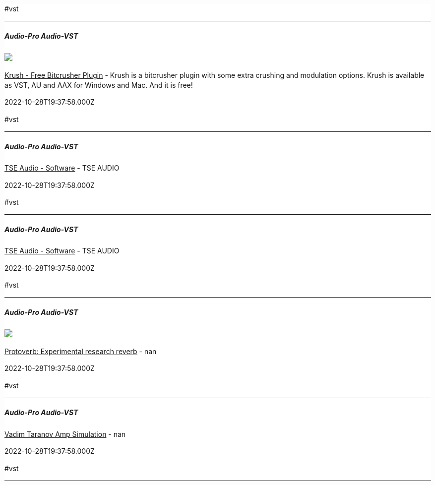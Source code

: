 #vst

---

##### Audio-Pro Audio-VST

![](https://cdn.tritik.com/uploads/krush_v1.2.3_dark.png)

[Krush - Free Bitcrusher Plugin](https://www.tritik.com/products/krush) - Krush is a bitcrusher plugin with some extra crushing and modulation options. Krush is available as VST, AU and AAX for Windows and Mac. And it is free!

2022-10-28T19:37:58.000Z

#vst

---

##### Audio-Pro Audio-VST

[TSE Audio - Software](https://www.tseaudio.com/software/tseBOD) - TSE AUDIO

2022-10-28T19:37:58.000Z

#vst

---

##### Audio-Pro Audio-VST

[TSE Audio - Software](https://www.tseaudio.com/software/tse808) - TSE AUDIO

2022-10-28T19:37:58.000Z

#vst

---

##### Audio-Pro Audio-VST

![](https://u-he.com/products/protoverb/assets/images/uhe-protoverb-splash-photo-studio-setup-1100x350.jpg)

[Protoverb: Experimental research reverb](https://u-he.com/products/protoverb) - nan

2022-10-28T19:37:58.000Z

#vst

---

##### Audio-Pro Audio-VST

[Vadim Taranov Amp Simulation](https://pvamps.blogspot.com/?m=1) - nan

2022-10-28T19:37:58.000Z

#vst

---
